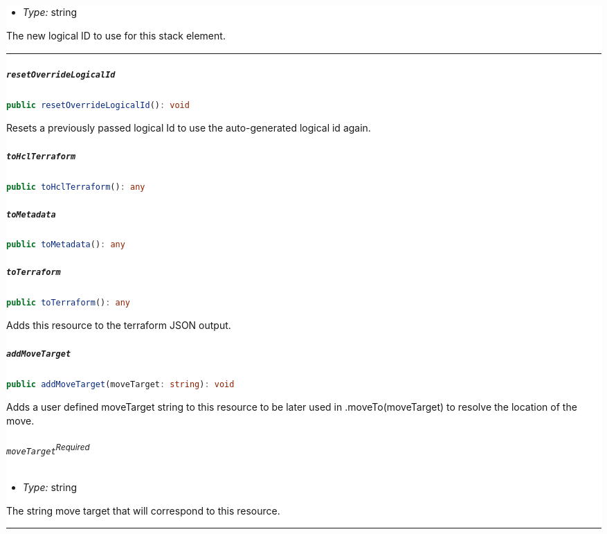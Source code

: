 - *Type:* string

The new logical ID to use for this stack element.

---

##### `resetOverrideLogicalId` <a name="resetOverrideLogicalId" id="@cdktf/provider-snowflake.passwordPolicy.PasswordPolicy.resetOverrideLogicalId"></a>

```typescript
public resetOverrideLogicalId(): void
```

Resets a previously passed logical Id to use the auto-generated logical id again.

##### `toHclTerraform` <a name="toHclTerraform" id="@cdktf/provider-snowflake.passwordPolicy.PasswordPolicy.toHclTerraform"></a>

```typescript
public toHclTerraform(): any
```

##### `toMetadata` <a name="toMetadata" id="@cdktf/provider-snowflake.passwordPolicy.PasswordPolicy.toMetadata"></a>

```typescript
public toMetadata(): any
```

##### `toTerraform` <a name="toTerraform" id="@cdktf/provider-snowflake.passwordPolicy.PasswordPolicy.toTerraform"></a>

```typescript
public toTerraform(): any
```

Adds this resource to the terraform JSON output.

##### `addMoveTarget` <a name="addMoveTarget" id="@cdktf/provider-snowflake.passwordPolicy.PasswordPolicy.addMoveTarget"></a>

```typescript
public addMoveTarget(moveTarget: string): void
```

Adds a user defined moveTarget string to this resource to be later used in .moveTo(moveTarget) to resolve the location of the move.

###### `moveTarget`<sup>Required</sup> <a name="moveTarget" id="@cdktf/provider-snowflake.passwordPolicy.PasswordPolicy.addMoveTarget.parameter.moveTarget"></a>

- *Type:* string

The string move target that will correspond to this resource.

---
